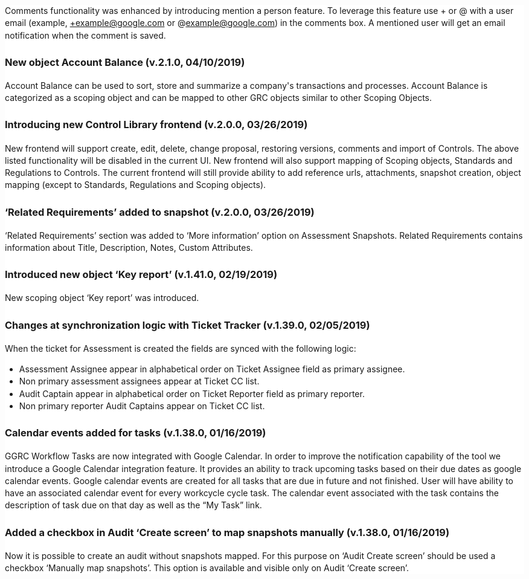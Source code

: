 Comments functionality was enhanced by introducing mention a person feature. To leverage this feature use + or @ with a user email (example, +example@google.com or @example@google.com) in the comments box. A mentioned user will get an email notification when the comment is saved.

### New object Account Balance (v.2.1.0, 04/10/2019)

Account Balance can be used to sort, store and summarize a company's transactions and processes. Account Balance is categorized as a scoping object and can be mapped to other GRC objects similar to other Scoping Objects.

### Introducing new Control Library frontend (v.2.0.0, 03/26/2019)

New frontend will support create, edit, delete, change proposal, restoring versions, comments and import of Controls. The above listed functionality will be disabled in the current UI. New frontend will also support mapping of Scoping objects, Standards and Regulations to Controls. The current frontend will still provide ability to add reference urls, attachments, snapshot creation, object mapping (except to Standards, Regulations and Scoping objects).

### ‘Related Requirements’ added to snapshot (v.2.0.0, 03/26/2019)

‘Related Requirements’ section was added to ‘More information’ option on Assessment Snapshots. Related Requirements contains information about Title, Description, Notes, Custom Attributes.

### Introduced new object ‘Key report’ (v.1.41.0, 02/19/2019)

New scoping object ‘Key report’ was introduced.

### Changes at synchronization logic with Ticket Tracker (v.1.39.0, 02/05/2019)

When the ticket for Assessment is created the fields are synced with the following logic:

- Assessment Assignee appear in alphabetical order on Ticket Assignee field as primary assignee.
- Non primary assessment assignees appear at Ticket CC list.
- Audit Captain appear in alphabetical order on Ticket Reporter field as primary reporter.
- Non primary reporter Audit Captains appear on Ticket CC list.

### Calendar events added for tasks (v.1.38.0, 01/16/2019)

GGRC Workflow Tasks are now integrated with Google Calendar. In order to improve the notification capability of the tool we introduce a Google Calendar integration feature. It provides an ability to track upcoming tasks based on their due dates as google calendar events. Google calendar events are created for all tasks that are due in future and not finished. User will have ability to have an associated calendar event for every workcycle cycle task. The calendar event associated with the task contains the description of task due on that day as well as the “My Task” link.   

### Added a checkbox in Audit ‘Create screen’ to map snapshots manually (v.1.38.0, 01/16/2019)

Now it is possible to create an audit without snapshots mapped. For this purpose on ‘Audit Create screen’ should be used a checkbox ‘Manually map snapshots’. This option is available and visible only on Audit ‘Create screen’.
